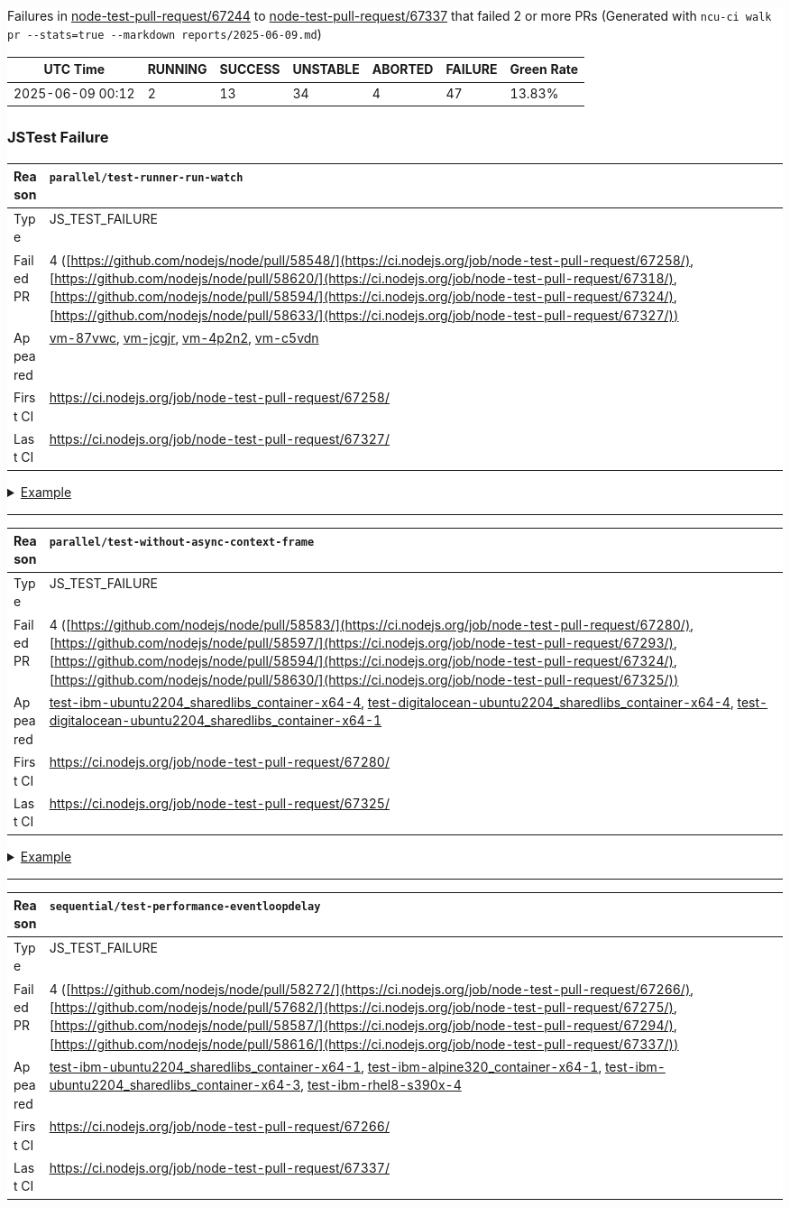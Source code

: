 Failures in [node-test-pull-request/67244](https://ci.nodejs.org/job/node-test-pull-request/67244/) to [node-test-pull-request/67337](https://ci.nodejs.org/job/node-test-pull-request/67337/) that failed 2 or more PRs
(Generated with `ncu-ci walk pr --stats=true --markdown reports/2025-06-09.md`)

| UTC Time         | RUNNING | SUCCESS | UNSTABLE | ABORTED | FAILURE | Green Rate |
| ---------------- | ------- | ------- | -------- | ------- | ------- | ---------- |
| 2025-06-09 00:12 | 2       | 13      | 34       | 4       | 47      | 13.83%     |


### JSTest Failure

| Reason | <code>parallel/test-runner-run-watch</code> |
| - | :- |
| Type | JS_TEST_FAILURE |
| Failed PR | 4 ([https://github.com/nodejs/node/pull/58548/](https://ci.nodejs.org/job/node-test-pull-request/67258/), [https://github.com/nodejs/node/pull/58620/](https://ci.nodejs.org/job/node-test-pull-request/67318/), [https://github.com/nodejs/node/pull/58594/](https://ci.nodejs.org/job/node-test-pull-request/67324/), [https://github.com/nodejs/node/pull/58633/](https://ci.nodejs.org/job/node-test-pull-request/67327/)) |
| Appeared | [vm-87vwc](https://ci.nodejs.org/job/node-test-commit-osx/nodes=osx13-x64/65448/console), [vm-jcgjr](https://ci.nodejs.org/job/node-test-commit-osx/nodes=osx13-x64/65444/console), [vm-4p2n2](https://ci.nodejs.org/job/node-test-commit-osx/nodes=osx13-x64/65438/console), [vm-c5vdn](https://ci.nodejs.org/job/node-test-commit-osx/nodes=osx13-x64/65382/console) |
| First CI | https://ci.nodejs.org/job/node-test-pull-request/67258/ |
| Last CI | https://ci.nodejs.org/job/node-test-pull-request/67327/ |

<details><summary><a href="https://ci.nodejs.org/job/node-test-commit-osx/nodes=osx13-x64/65448/console">Example</a></summary></details>

-------

| Reason | <code>parallel/test-without-async-context-frame</code> |
| - | :- |
| Type | JS_TEST_FAILURE |
| Failed PR | 4 ([https://github.com/nodejs/node/pull/58583/](https://ci.nodejs.org/job/node-test-pull-request/67280/), [https://github.com/nodejs/node/pull/58597/](https://ci.nodejs.org/job/node-test-pull-request/67293/), [https://github.com/nodejs/node/pull/58594/](https://ci.nodejs.org/job/node-test-pull-request/67324/), [https://github.com/nodejs/node/pull/58630/](https://ci.nodejs.org/job/node-test-pull-request/67325/)) |
| Appeared | [test-ibm-ubuntu2204_sharedlibs_container-x64-4](https://ci.nodejs.org/job/node-test-commit-linux-containered/nodes=ubuntu2204_sharedlibs_shared_x64/51095/console), [test-digitalocean-ubuntu2204_sharedlibs_container-x64-4](https://ci.nodejs.org/job/node-test-commit-linux-containered/nodes=ubuntu2204_sharedlibs_shared_x64/51064/console), [test-digitalocean-ubuntu2204_sharedlibs_container-x64-1](https://ci.nodejs.org/job/node-test-commit-linux-containered/nodes=ubuntu2204_sharedlibs_shared_x64/51051/console) |
| First CI | https://ci.nodejs.org/job/node-test-pull-request/67280/ |
| Last CI | https://ci.nodejs.org/job/node-test-pull-request/67325/ |

<details><summary><a href="https://ci.nodejs.org/job/node-test-commit-linux-containered/nodes=ubuntu2204_sharedlibs_shared_x64/51095/console">Example</a></summary></details>

-------

| Reason | <code>sequential/test-performance-eventloopdelay</code> |
| - | :- |
| Type | JS_TEST_FAILURE |
| Failed PR | 4 ([https://github.com/nodejs/node/pull/58272/](https://ci.nodejs.org/job/node-test-pull-request/67266/), [https://github.com/nodejs/node/pull/57682/](https://ci.nodejs.org/job/node-test-pull-request/67275/), [https://github.com/nodejs/node/pull/58587/](https://ci.nodejs.org/job/node-test-pull-request/67294/), [https://github.com/nodejs/node/pull/58616/](https://ci.nodejs.org/job/node-test-pull-request/67337/)) |
| Appeared | [test-ibm-ubuntu2204_sharedlibs_container-x64-1](https://ci.nodejs.org/job/node-test-commit-linux-containered/nodes=ubuntu2204_sharedlibs_withoutssl_x64/51106/console), [test-ibm-alpine320_container-x64-1](https://ci.nodejs.org/job/node-test-commit-linux/nodes=alpine-last-latest-x64/65014/console), [test-ibm-ubuntu2204_sharedlibs_container-x64-3](https://ci.nodejs.org/job/node-test-commit-linux-containered/nodes=ubuntu2204_sharedlibs_withoutintl_x64/51044/console), [test-ibm-rhel8-s390x-4](https://ci.nodejs.org/job/node-test-commit-linuxone/nodes=rhel8-s390x/49870/console) |
| First CI | https://ci.nodejs.org/job/node-test-pull-request/67266/ |
| Last CI | https://ci.nodejs.org/job/node-test-pull-request/67337/ |
